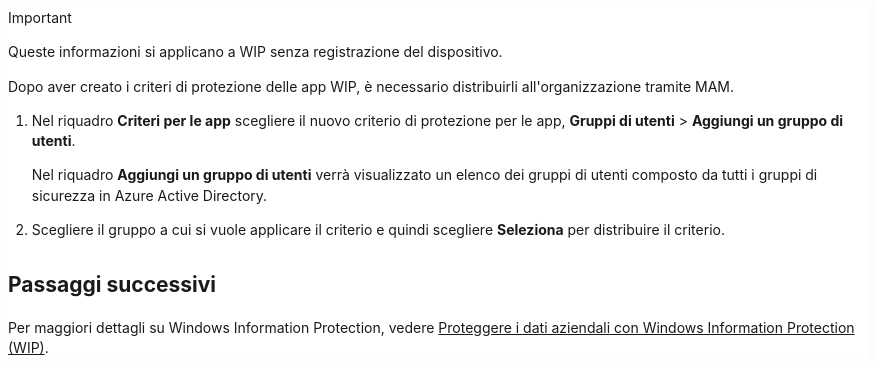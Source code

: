 > [!IMPORTANT]
> Queste informazioni si applicano a WIP senza registrazione del dispositivo.



Dopo aver creato i criteri di protezione delle app WIP, è necessario distribuirli all'organizzazione tramite MAM.

1. Nel riquadro **Criteri per le app** scegliere il nuovo criterio di protezione per le app, **Gruppi di utenti** > **Aggiungi un gruppo di utenti**.

    Nel riquadro **Aggiungi un gruppo di utenti** verrà visualizzato un elenco dei gruppi di utenti composto da tutti i gruppi di sicurezza in Azure Active Directory.

2. Scegliere il gruppo a cui si vuole applicare il criterio e quindi scegliere **Seleziona** per distribuire il criterio.

## <a name="next-steps"></a>Passaggi successivi

Per maggiori dettagli su Windows Information Protection, vedere [Proteggere i dati aziendali con Windows Information Protection (WIP)](https://docs.microsoft.com/windows/security/information-protection/windows-information-protection/protect-enterprise-data-using-wip).

